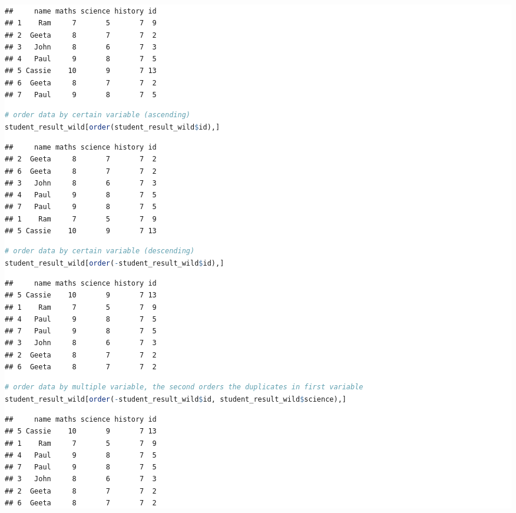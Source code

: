 ```
##     name maths science history id
## 1    Ram     7       5       7  9
## 2  Geeta     8       7       7  2
## 3   John     8       6       7  3
## 4   Paul     9       8       7  5
## 5 Cassie    10       9       7 13
## 6  Geeta     8       7       7  2
## 7   Paul     9       8       7  5
```

```r
# order data by certain variable (ascending)
student_result_wild[order(student_result_wild$id),]
```

```
##     name maths science history id
## 2  Geeta     8       7       7  2
## 6  Geeta     8       7       7  2
## 3   John     8       6       7  3
## 4   Paul     9       8       7  5
## 7   Paul     9       8       7  5
## 1    Ram     7       5       7  9
## 5 Cassie    10       9       7 13
```

```r
# order data by certain variable (descending)
student_result_wild[order(-student_result_wild$id),]
```

```
##     name maths science history id
## 5 Cassie    10       9       7 13
## 1    Ram     7       5       7  9
## 4   Paul     9       8       7  5
## 7   Paul     9       8       7  5
## 3   John     8       6       7  3
## 2  Geeta     8       7       7  2
## 6  Geeta     8       7       7  2
```

```r
# order data by multiple variable, the second orders the duplicates in first variable
student_result_wild[order(-student_result_wild$id, student_result_wild$science),]
```

```
##     name maths science history id
## 5 Cassie    10       9       7 13
## 1    Ram     7       5       7  9
## 4   Paul     9       8       7  5
## 7   Paul     9       8       7  5
## 3   John     8       6       7  3
## 2  Geeta     8       7       7  2
## 6  Geeta     8       7       7  2
```
